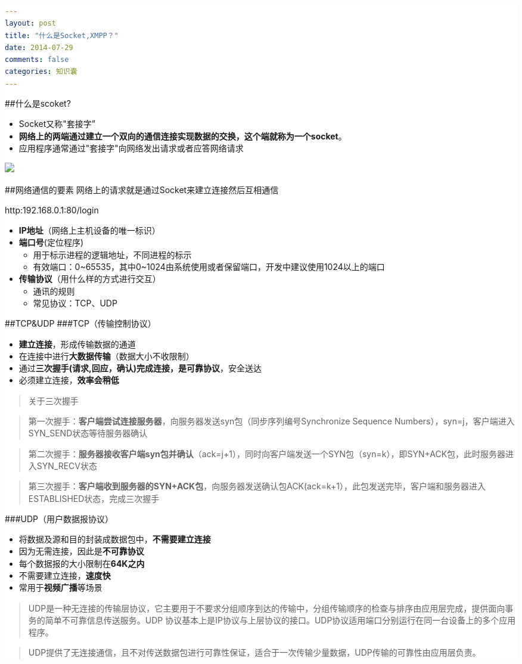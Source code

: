 ```yaml
---
layout: post
title: "什么是Socket,XMPP？"
date: 2014-07-29
comments: false
categories: 知识囊
---
```

##什么是scoket?
- Socket又称"套接字”
- **网络上的两端通过建立一个双向的通信连接实现数据的交换，这个端就称为一个socket**。
- 应用程序通常通过"套接字"向网络发出请求或者应答网络请求

![](https://dn-zhunjiee.qbox.me/Snip20151220_1.png)

##网络通信的要素
网络上的请求就是通过Socket来建立连接然后互相通信

http:192.168.0.1:80/login

- **IP地址**（网络上主机设备的唯一标识）
- **端口号**(定位程序)
	- 用于标示进程的逻辑地址，不同进程的标示
	- 有效端口：0~65535，其中0~1024由系统使用或者保留端口，开发中建议使用1024以上的端口
- **传输协议**（用什么样的方式进行交互）
	- 通讯的规则
	- 常见协议：TCP、UDP

##TCP&UDP
###TCP（传输控制协议）
- **建立连接**，形成传输数据的通道
- 在连接中进行**大数据传输**（数据大小不收限制）
- 通过**三次握手(请求,回应，确认)**完成连接，是**可靠协议**，安全送达
- 必须建立连接，**效率会稍低**

>关于三次握手

>第一次握手：**客户端尝试连接服务器**，向服务器发送syn包（同步序列编号Synchronize Sequence Numbers），syn=j，客户端进入SYN_SEND状态等待服务器确认

>第二次握手：**服务器接收客户端syn包并确认**（ack=j+1），同时向客户端发送一个SYN包（syn=k），即SYN+ACK包，此时服务器进入SYN_RECV状态

>第三次握手：**客户端收到服务器的SYN+ACK包**，向服务器发送确认包ACK(ack=k+1），此包发送完毕，客户端和服务器进入ESTABLISHED状态，完成三次握手

###UDP（用户数据报协议）
- 将数据及源和目的封装成数据包中，**不需要建立连接**
- 因为无需连接，因此是**不可靠协议**
- 每个数据报的大小限制在**64K之内**
- 不需要建立连接，**速度快**
- 常用于**视频广播**等场景

>UDP是一种无连接的传输层协议，它主要用于不要求分组顺序到达的传输中，分组传输顺序的检查与排序由应用层完成，提供面向事务的简单不可靠信息传送服务。UDP 协议基本上是IP协议与上层协议的接口。UDP协议适用端口分别运行在同一台设备上的多个应用程序。

>UDP提供了无连接通信，且不对传送数据包进行可靠性保证，适合于一次传输少量数据，UDP传输的可靠性由应用层负责。
